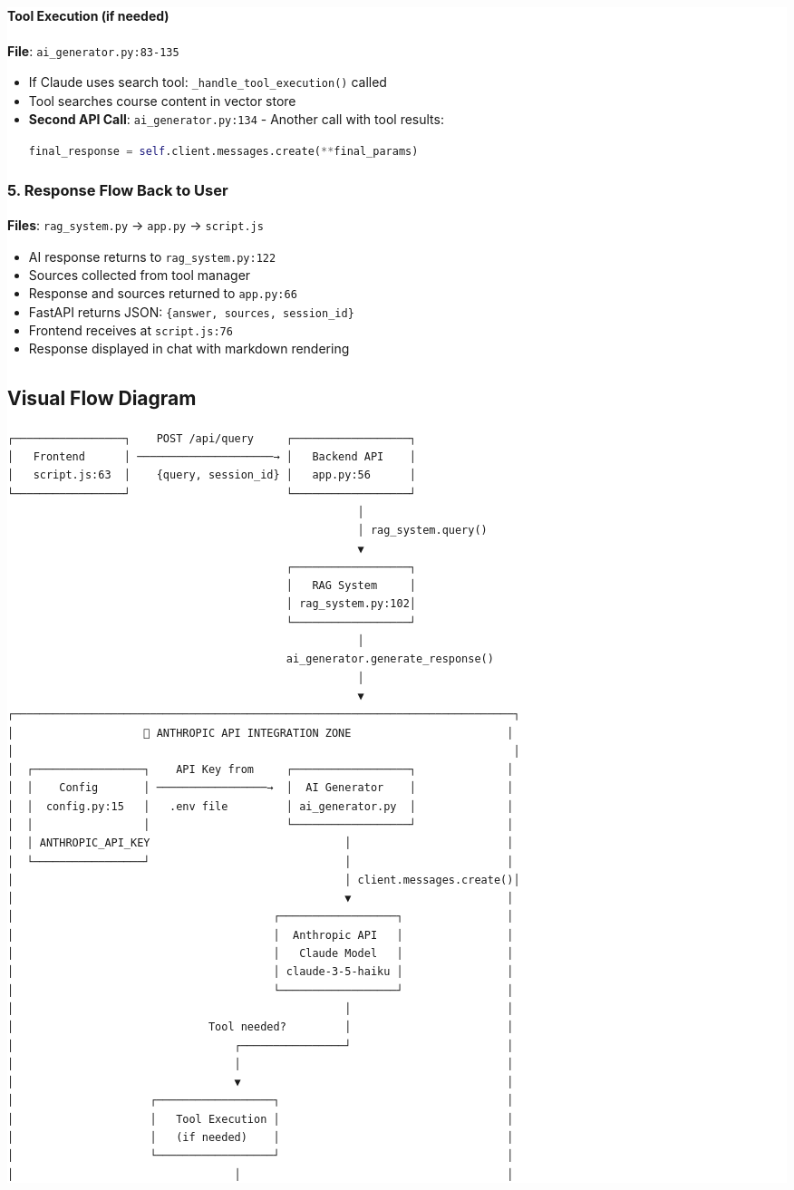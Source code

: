 #### Tool Execution (if needed)
**File**: `ai_generator.py:83-135`

- If Claude uses search tool: `_handle_tool_execution()` called
- Tool searches course content in vector store
- **Second API Call**: `ai_generator.py:134` - Another call with tool results:
  ```python
  final_response = self.client.messages.create(**final_params)
  ```

### 5. Response Flow Back to User
**Files**: `rag_system.py` → `app.py` → `script.js`

- AI response returns to `rag_system.py:122`
- Sources collected from tool manager
- Response and sources returned to `app.py:66`
- FastAPI returns JSON: `{answer, sources, session_id}`
- Frontend receives at `script.js:76`
- Response displayed in chat with markdown rendering

## Visual Flow Diagram

```
┌─────────────────┐    POST /api/query     ┌──────────────────┐
│   Frontend      │ ─────────────────────→ │   Backend API    │
│   script.js:63  │    {query, session_id} │   app.py:56      │
└─────────────────┘                        └──────────────────┘
                                                      │
                                                      │ rag_system.query()
                                                      ▼
                                           ┌──────────────────┐
                                           │   RAG System     │
                                           │ rag_system.py:102│
                                           └──────────────────┘
                                                      │
                                           ai_generator.generate_response()
                                                      │
                                                      ▼
┌─────────────────────────────────────────────────────────────────────────────┐
│                    🔑 ANTHROPIC API INTEGRATION ZONE                        │
│                                                                             │
│  ┌─────────────────┐    API Key from     ┌──────────────────┐              │
│  │    Config       │ ─────────────────→  │  AI Generator    │              │
│  │  config.py:15   │   .env file         │ ai_generator.py  │              │
│  │                 │                     └──────────────────┘              │
│  │ ANTHROPIC_API_KEY                              │                        │
│  └─────────────────┘                              │                        │
│                                                   │ client.messages.create()│
│                                                   ▼                        │
│                                        ┌──────────────────┐                │
│                                        │  Anthropic API   │                │
│                                        │   Claude Model   │                │
│                                        │ claude-3-5-haiku │                │
│                                        └──────────────────┘                │
│                                                   │                        │
│                              Tool needed?         │                        │
│                                  ┌────────────────┘                        │
│                                  │                                         │
│                                  ▼                                         │
│                     ┌──────────────────┐                                   │
│                     │   Tool Execution │                                   │
│                     │   (if needed)    │                                   │
│                     └──────────────────┘                                   │
│                                  │                                         │
```